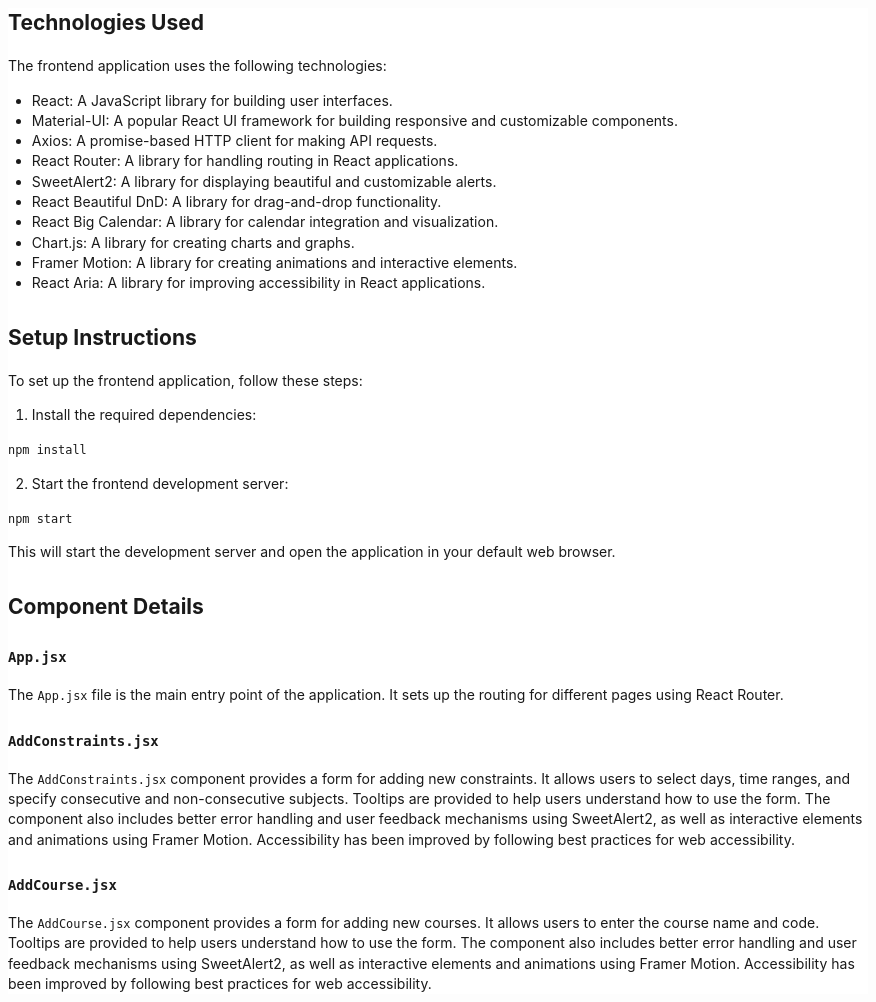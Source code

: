 
## Technologies Used

The frontend application uses the following technologies:

- React: A JavaScript library for building user interfaces.
- Material-UI: A popular React UI framework for building responsive and customizable components.
- Axios: A promise-based HTTP client for making API requests.
- React Router: A library for handling routing in React applications.
- SweetAlert2: A library for displaying beautiful and customizable alerts.
- React Beautiful DnD: A library for drag-and-drop functionality.
- React Big Calendar: A library for calendar integration and visualization.
- Chart.js: A library for creating charts and graphs.
- Framer Motion: A library for creating animations and interactive elements.
- React Aria: A library for improving accessibility in React applications.

## Setup Instructions

To set up the frontend application, follow these steps:

1. Install the required dependencies:

```bash
npm install
```

2. Start the frontend development server:

```bash
npm start
```

This will start the development server and open the application in your default web browser.

## Component Details

### `App.jsx`

The `App.jsx` file is the main entry point of the application. It sets up the routing for different pages using React Router.

### `AddConstraints.jsx`

The `AddConstraints.jsx` component provides a form for adding new constraints. It allows users to select days, time ranges, and specify consecutive and non-consecutive subjects. Tooltips are provided to help users understand how to use the form. The component also includes better error handling and user feedback mechanisms using SweetAlert2, as well as interactive elements and animations using Framer Motion. Accessibility has been improved by following best practices for web accessibility.

### `AddCourse.jsx`

The `AddCourse.jsx` component provides a form for adding new courses. It allows users to enter the course name and code. Tooltips are provided to help users understand how to use the form. The component also includes better error handling and user feedback mechanisms using SweetAlert2, as well as interactive elements and animations using Framer Motion. Accessibility has been improved by following best practices for web accessibility.
